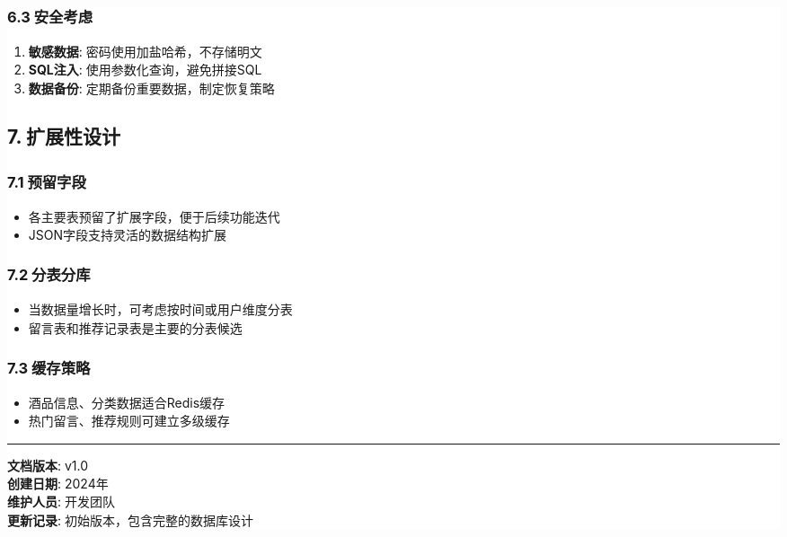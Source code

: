 ### 6.3 安全考虑
1. **敏感数据**: 密码使用加盐哈希，不存储明文
2. **SQL注入**: 使用参数化查询，避免拼接SQL
3. **数据备份**: 定期备份重要数据，制定恢复策略

## 7. 扩展性设计

### 7.1 预留字段
- 各主要表预留了扩展字段，便于后续功能迭代
- JSON字段支持灵活的数据结构扩展

### 7.2 分表分库
- 当数据量增长时，可考虑按时间或用户维度分表
- 留言表和推荐记录表是主要的分表候选

### 7.3 缓存策略
- 酒品信息、分类数据适合Redis缓存
- 热门留言、推荐规则可建立多级缓存

---

**文档版本**: v1.0  
**创建日期**: 2024年  
**维护人员**: 开发团队  
**更新记录**: 初始版本，包含完整的数据库设计